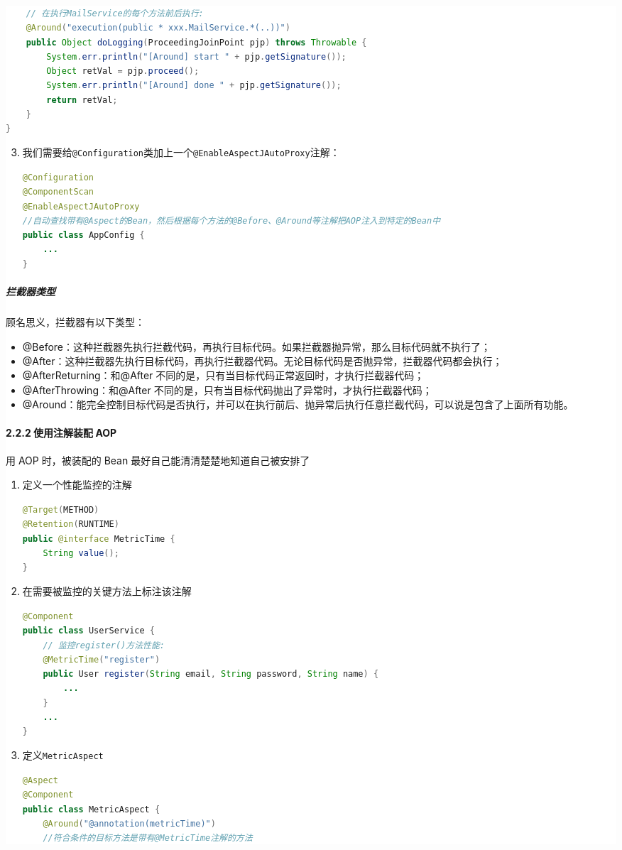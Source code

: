    ```java
       // 在执行MailService的每个方法前后执行:
       @Around("execution(public * xxx.MailService.*(..))")
       public Object doLogging(ProceedingJoinPoint pjp) throws Throwable {
           System.err.println("[Around] start " + pjp.getSignature());
           Object retVal = pjp.proceed();
           System.err.println("[Around] done " + pjp.getSignature());
           return retVal;
       }
   }
   ```

3. 我们需要给`@Configuration`类加上一个`@EnableAspectJAutoProxy`注解：

   ```java
   @Configuration
   @ComponentScan
   @EnableAspectJAutoProxy
   //自动查找带有@Aspect的Bean，然后根据每个方法的@Before、@Around等注解把AOP注入到特定的Bean中
   public class AppConfig {
       ...
   }
   ```

##### 拦截器类型

顾名思义，拦截器有以下类型：

- @Before：这种拦截器先执行拦截代码，再执行目标代码。如果拦截器抛异常，那么目标代码就不执行了；
- @After：这种拦截器先执行目标代码，再执行拦截器代码。无论目标代码是否抛异常，拦截器代码都会执行；
- @AfterReturning：和@After 不同的是，只有当目标代码正常返回时，才执行拦截器代码；
- @AfterThrowing：和@After 不同的是，只有当目标代码抛出了异常时，才执行拦截器代码；
- @Around：能完全控制目标代码是否执行，并可以在执行前后、抛异常后执行任意拦截代码，可以说是包含了上面所有功能。

#### 2.2.2 使用注解装配 AOP

用 AOP 时，被装配的 Bean 最好自己能清清楚楚地知道自己被安排了

1. 定义一个性能监控的注解

   ```java
   @Target(METHOD)
   @Retention(RUNTIME)
   public @interface MetricTime {
       String value();
   }
   ```

2. 在需要被监控的关键方法上标注该注解

   ```java
   @Component
   public class UserService {
       // 监控register()方法性能:
       @MetricTime("register")
       public User register(String email, String password, String name) {
           ...
       }
       ...
   }
   ```

3. 定义`MetricAspect`

   ```java
   @Aspect
   @Component
   public class MetricAspect {
       @Around("@annotation(metricTime)")
       //符合条件的目标方法是带有@MetricTime注解的方法
   ```